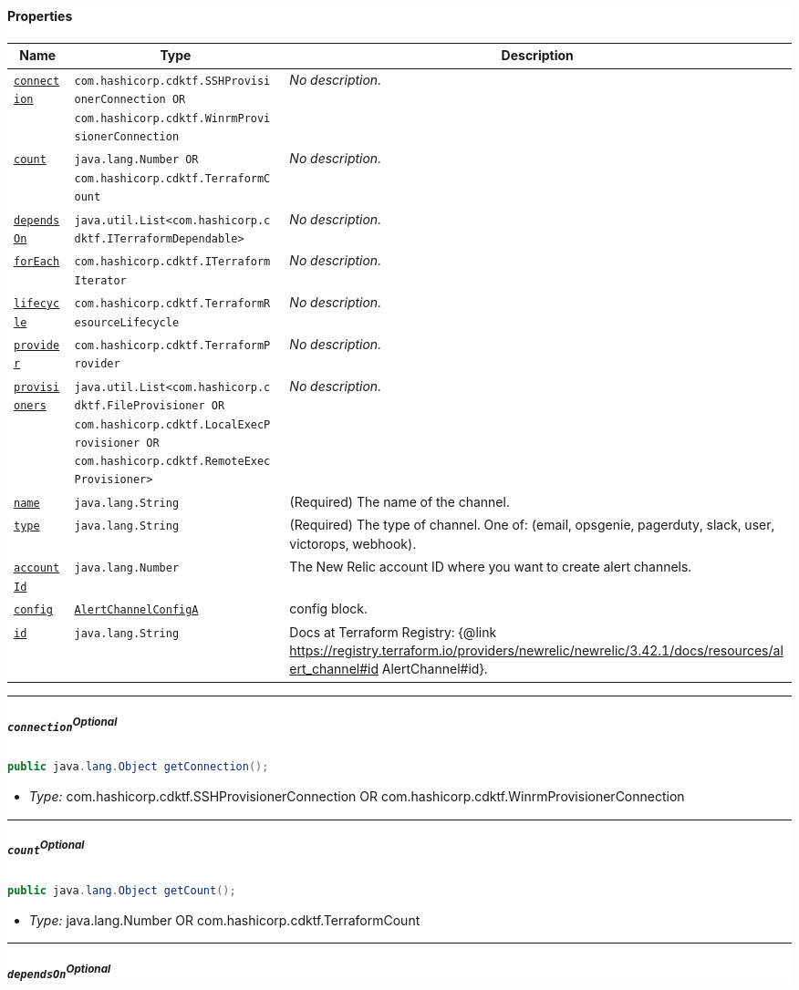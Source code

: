#### Properties <a name="Properties" id="Properties"></a>

| **Name** | **Type** | **Description** |
| --- | --- | --- |
| <code><a href="#@cdktf/provider-newrelic.alertChannel.AlertChannelConfig.property.connection">connection</a></code> | <code>com.hashicorp.cdktf.SSHProvisionerConnection OR com.hashicorp.cdktf.WinrmProvisionerConnection</code> | *No description.* |
| <code><a href="#@cdktf/provider-newrelic.alertChannel.AlertChannelConfig.property.count">count</a></code> | <code>java.lang.Number OR com.hashicorp.cdktf.TerraformCount</code> | *No description.* |
| <code><a href="#@cdktf/provider-newrelic.alertChannel.AlertChannelConfig.property.dependsOn">dependsOn</a></code> | <code>java.util.List<com.hashicorp.cdktf.ITerraformDependable></code> | *No description.* |
| <code><a href="#@cdktf/provider-newrelic.alertChannel.AlertChannelConfig.property.forEach">forEach</a></code> | <code>com.hashicorp.cdktf.ITerraformIterator</code> | *No description.* |
| <code><a href="#@cdktf/provider-newrelic.alertChannel.AlertChannelConfig.property.lifecycle">lifecycle</a></code> | <code>com.hashicorp.cdktf.TerraformResourceLifecycle</code> | *No description.* |
| <code><a href="#@cdktf/provider-newrelic.alertChannel.AlertChannelConfig.property.provider">provider</a></code> | <code>com.hashicorp.cdktf.TerraformProvider</code> | *No description.* |
| <code><a href="#@cdktf/provider-newrelic.alertChannel.AlertChannelConfig.property.provisioners">provisioners</a></code> | <code>java.util.List<com.hashicorp.cdktf.FileProvisioner OR com.hashicorp.cdktf.LocalExecProvisioner OR com.hashicorp.cdktf.RemoteExecProvisioner></code> | *No description.* |
| <code><a href="#@cdktf/provider-newrelic.alertChannel.AlertChannelConfig.property.name">name</a></code> | <code>java.lang.String</code> | (Required) The name of the channel. |
| <code><a href="#@cdktf/provider-newrelic.alertChannel.AlertChannelConfig.property.type">type</a></code> | <code>java.lang.String</code> | (Required) The type of channel. One of: (email, opsgenie, pagerduty, slack, user, victorops, webhook). |
| <code><a href="#@cdktf/provider-newrelic.alertChannel.AlertChannelConfig.property.accountId">accountId</a></code> | <code>java.lang.Number</code> | The New Relic account ID where you want to create alert channels. |
| <code><a href="#@cdktf/provider-newrelic.alertChannel.AlertChannelConfig.property.config">config</a></code> | <code><a href="#@cdktf/provider-newrelic.alertChannel.AlertChannelConfigA">AlertChannelConfigA</a></code> | config block. |
| <code><a href="#@cdktf/provider-newrelic.alertChannel.AlertChannelConfig.property.id">id</a></code> | <code>java.lang.String</code> | Docs at Terraform Registry: {@link https://registry.terraform.io/providers/newrelic/newrelic/3.42.1/docs/resources/alert_channel#id AlertChannel#id}. |

---

##### `connection`<sup>Optional</sup> <a name="connection" id="@cdktf/provider-newrelic.alertChannel.AlertChannelConfig.property.connection"></a>

```java
public java.lang.Object getConnection();
```

- *Type:* com.hashicorp.cdktf.SSHProvisionerConnection OR com.hashicorp.cdktf.WinrmProvisionerConnection

---

##### `count`<sup>Optional</sup> <a name="count" id="@cdktf/provider-newrelic.alertChannel.AlertChannelConfig.property.count"></a>

```java
public java.lang.Object getCount();
```

- *Type:* java.lang.Number OR com.hashicorp.cdktf.TerraformCount

---

##### `dependsOn`<sup>Optional</sup> <a name="dependsOn" id="@cdktf/provider-newrelic.alertChannel.AlertChannelConfig.property.dependsOn"></a>
